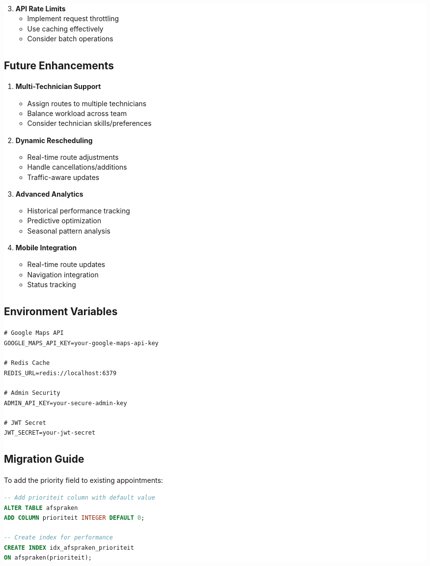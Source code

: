 3. **API Rate Limits**
   - Implement request throttling
   - Use caching effectively
   - Consider batch operations

## Future Enhancements

1. **Multi-Technician Support**
   - Assign routes to multiple technicians
   - Balance workload across team
   - Consider technician skills/preferences

2. **Dynamic Rescheduling**
   - Real-time route adjustments
   - Handle cancellations/additions
   - Traffic-aware updates

3. **Advanced Analytics**
   - Historical performance tracking
   - Predictive optimization
   - Seasonal pattern analysis

4. **Mobile Integration**
   - Real-time route updates
   - Navigation integration
   - Status tracking

## Environment Variables

```env
# Google Maps API
GOOGLE_MAPS_API_KEY=your-google-maps-api-key

# Redis Cache
REDIS_URL=redis://localhost:6379

# Admin Security
ADMIN_API_KEY=your-secure-admin-key

# JWT Secret
JWT_SECRET=your-jwt-secret
```

## Migration Guide

To add the priority field to existing appointments:

```sql
-- Add prioriteit column with default value
ALTER TABLE afspraken 
ADD COLUMN prioriteit INTEGER DEFAULT 0;

-- Create index for performance
CREATE INDEX idx_afspraken_prioriteit 
ON afspraken(prioriteit);
```
